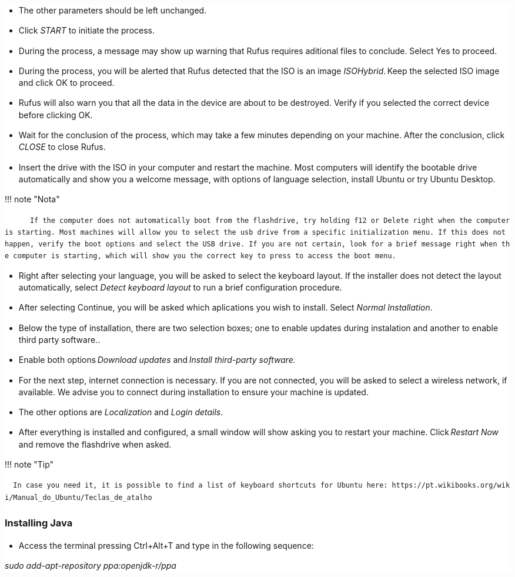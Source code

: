  - The other parameters should be left unchanged.  
 
 - Click _START_ to initiate the process.  
 
 - During the process, a message may show up warning that Rufus requires aditional files to conclude. Select Yes to proceed.  
 
 - During the process, you will be alerted that Rufus detected that the ISO is an image _ISOHybrid_. Keep the selected ISO image and click OK to proceed.  
 
 - Rufus will also warn you that all the data in the device are about to be destroyed. Verify if you selected the correct device before clicking OK.  
 
 - Wait for the conclusion of the process, which may take a few minutes depending on your machine. After the conclusion, click _CLOSE_ to close Rufus.  
       
 - Insert the drive with the ISO in your computer and restart the machine. Most computers will identify the bootable drive automatically and show you a welcome message, with options of language selection, install Ubuntu or try Ubuntu Desktop.  
   
!!! note "Nota"  
        
          If the computer does not automatically boot from the flashdrive, try holding f12 or Delete right when the computer is starting. Most machines will allow you to select the usb drive from a specific initialization menu. If this does not happen, verify the boot options and select the USB drive. If you are not certain, look for a brief message right when the computer is starting, which will show you the correct key to press to access the boot menu.  
          
 - Right after selecting your language, you will be asked to select the keyboard layout. If the installer does not detect the layout automatically, select _Detect keyboard layout_ to run a brief configuration procedure.  

 - After selecting Continue, you will be asked which aplications you wish to install. Select _Normal Installation_.  

 - Below the type of installation, there are two selection boxes; one to enable updates during instalation and another to enable third party software..  
  
 - Enable both options _Download updates_ and _Install third-party software._ 
   
 - For the next step, internet connection is necessary. If you are not connected, you will be asked to select a wireless network, if available. We advise you to connect during installation to ensure your machine is updated.  

 - The other options are _Localization_ and _Login details_.  

 - After everything is installed and configured, a small window will show asking you to restart your machine. Click _Restart Now_ and remove the flashdrive when asked.

!!! note "Tip"  

      In case you need it, it is possible to find a list of keyboard shortcuts for Ubuntu here: https://pt.wikibooks.org/wiki/Manual_do_Ubuntu/Teclas_de_atalho  

### Installing Java  

 - Access the terminal pressing Ctrl+Alt+T and type in the following sequence:  

<i>sudo add-apt-repository ppa:openjdk-r/ppa  
